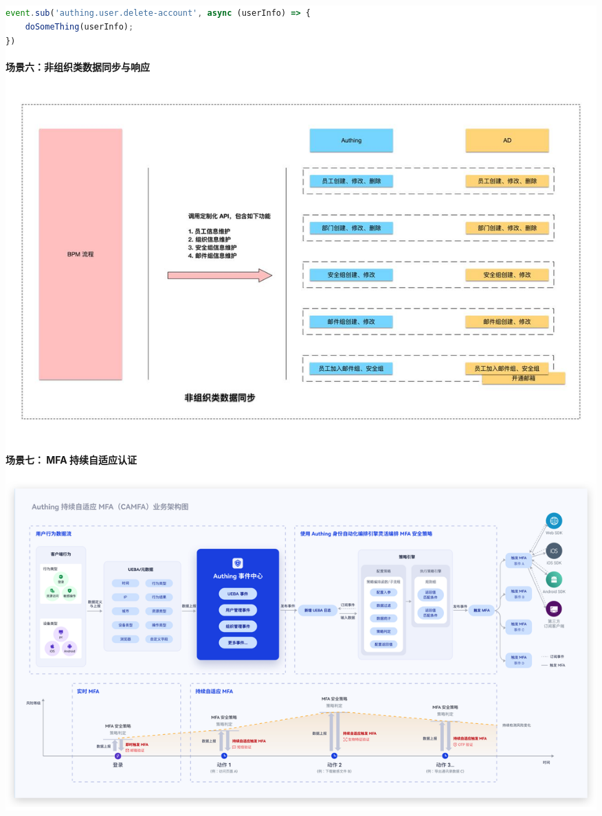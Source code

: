 ```javascript
event.sub('authing.user.delete-account', async (userInfo) => {
    doSomeThing(userInfo);
})
```

#### 场景六：非组织类数据同步与响应

![](../static/ByaabwaJGoWRTKxiAKcc6GpRnYc.png)

#### 场景七： MFA 持续自适应认证

![](../static/DwxPbo4B0oWeFqxuRLFcEhtUnHU.png)
